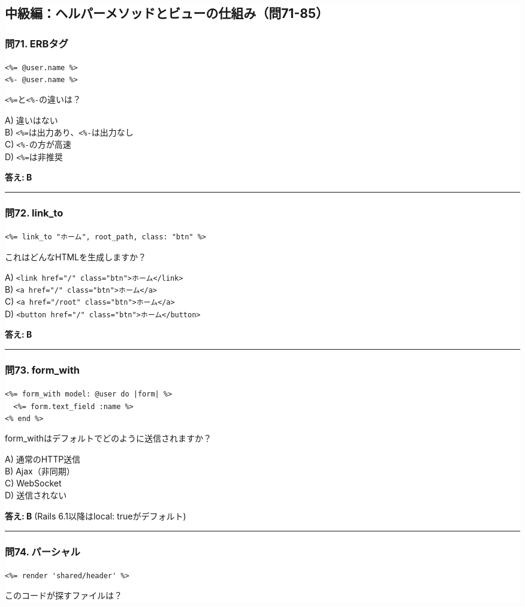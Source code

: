 ## 中級編：ヘルパーメソッドとビューの仕組み（問71-85）

### 問71. ERBタグ
```erb
<%= @user.name %>
<%- @user.name %>
```
`<%=`と`<%-`の違いは？

A) 違いはない  
B) `<%=`は出力あり、`<%-`は出力なし  
C) `<%-`の方が高速  
D) `<%=`は非推奨

**答え: B**

---

### 問72. link_to
```erb
<%= link_to "ホーム", root_path, class: "btn" %>
```
これはどんなHTMLを生成しますか？

A) `<link href="/" class="btn">ホーム</link>`  
B) `<a href="/" class="btn">ホーム</a>`  
C) `<a href="/root" class="btn">ホーム</a>`  
D) `<button href="/" class="btn">ホーム</button>`

**答え: B**

---

### 問73. form_with
```erb
<%= form_with model: @user do |form| %>
  <%= form.text_field :name %>
<% end %>
```
form_withはデフォルトでどのように送信されますか？

A) 通常のHTTP送信  
B) Ajax（非同期）  
C) WebSocket  
D) 送信されない

**答え: B** (Rails 6.1以降はlocal: trueがデフォルト)

---

### 問74. パーシャル
```erb
<%= render 'shared/header' %>
```
このコードが探すファイルは？

